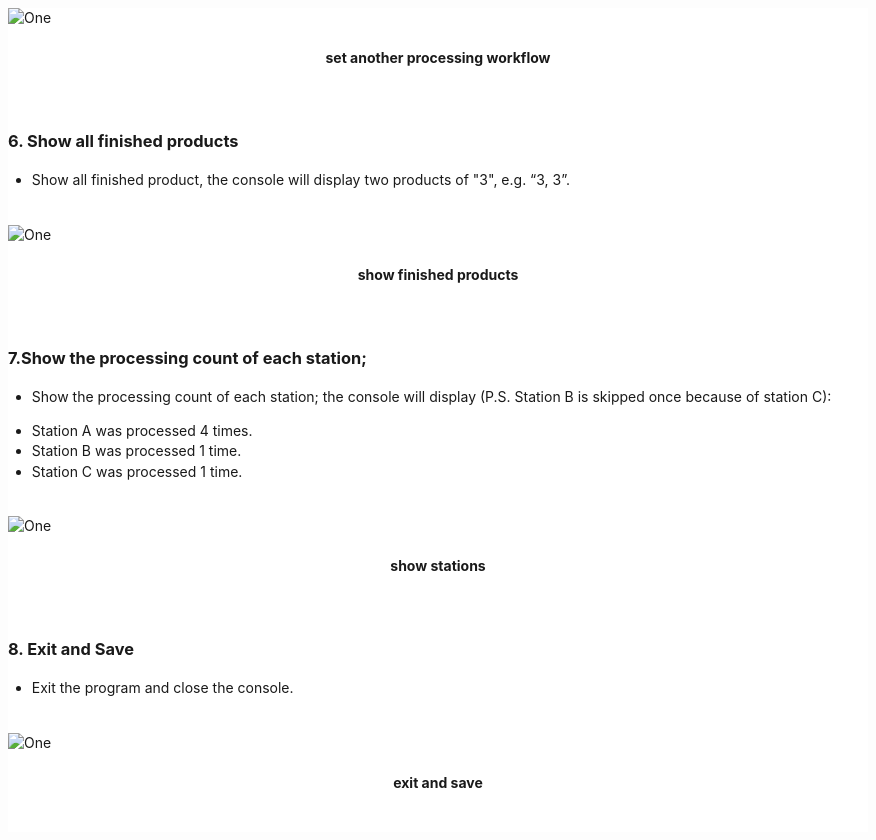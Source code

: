 <img src="/Users/tyler/Documents/xCode/workspace/ProcessingStation/UserManual/Images/Four.png" alt="One" style="width:80%; height:auto;">
<center><h4>set another processing workflow</h4></center>

<br>

### 6. Show all finished products
* Show all finished product, the console will display two products of "3", e.g. “3, 3”.
<br>

<img src="/Users/tyler/Documents/xCode/workspace/ProcessingStation/UserManual/Images/Five.png" alt="One" style="width:80%; height:auto;">
<center><h4>show finished products</h4></center>

<br>

### 7.Show the processing count of each station;
* Show the processing count of each station; the console will display (P.S. Station B is skipped once because of station C):
- Station A was processed 4 times.
- Station B was processed 1 time.
- Station C was processed 1 time.
<br>

<img src="/Users/tyler/Documents/xCode/workspace/ProcessingStation/UserManual/Images/Six.png" alt="One" style="width:80%; height:auto;">
<center><h4>show stations</h4></center>

<br>

### 8. Exit and Save

* Exit the program and close the console.
<br>

<img src="/Users/tyler/Documents/xCode/workspace/ProcessingStation/UserManual/Images/Seven.png" alt="One" style="width:80%; height:auto;">
<center><h4>exit and save</h4></center>

<br>
